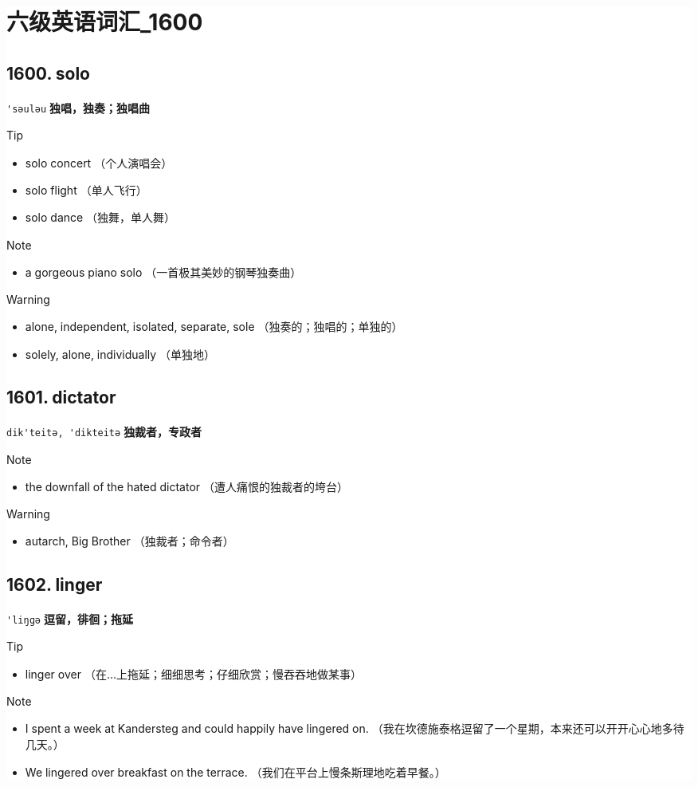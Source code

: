 # 六级英语词汇_1600

## 1600. solo

`'səuləu`  **独唱，独奏；独唱曲**

> [!TIP]
>
> - solo concert （个人演唱会）
>
> - solo flight （单人飞行）
>
> - solo dance （独舞，单人舞）
>

> [!NOTE]
>
> - a gorgeous piano solo （一首极其美妙的钢琴独奏曲）
>

> [!WARNING]
>
> - alone, independent, isolated, separate, sole （独奏的；独唱的；单独的）
>
> - solely, alone, individually （单独地）
>

## 1601. dictator

`dik'teitə, 'dikteitə`  **独裁者，专政者**

> [!NOTE]
>
> - the downfall of the hated dictator （遭人痛恨的独裁者的垮台）
>

> [!WARNING]
>
> - autarch, Big Brother （独裁者；命令者）
>

## 1602. linger

`'liŋɡə`  **逗留，徘徊；拖延**

> [!TIP]
>
> - linger over （在…上拖延；细细思考；仔细欣赏；慢吞吞地做某事）
>

> [!NOTE]
>
> - I spent a week at Kandersteg and could happily have lingered on. （我在坎德施泰格逗留了一个星期，本来还可以开开心心地多待几天。）
>
> - We lingered over breakfast on the terrace. （我们在平台上慢条斯理地吃着早餐。）
>
